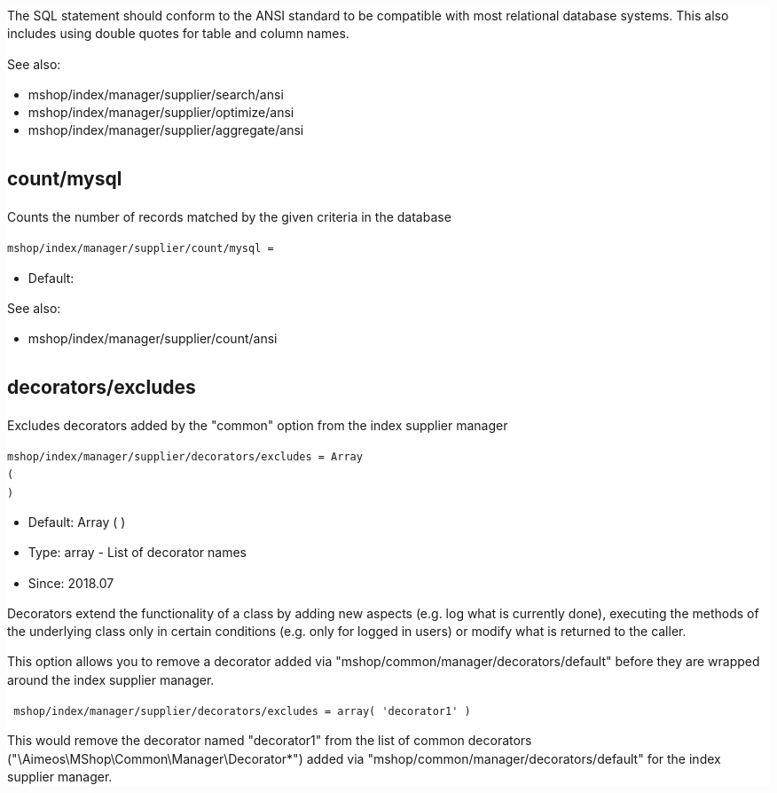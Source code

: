 The SQL statement should conform to the ANSI standard to be
compatible with most relational database systems. This also
includes using double quotes for table and column names.

See also:

* mshop/index/manager/supplier/search/ansi
* mshop/index/manager/supplier/optimize/ansi
* mshop/index/manager/supplier/aggregate/ansi

## count/mysql

Counts the number of records matched by the given criteria in the database

```
mshop/index/manager/supplier/count/mysql = 
```

* Default: 

See also:

* mshop/index/manager/supplier/count/ansi

## decorators/excludes

Excludes decorators added by the "common" option from the index supplier manager

```
mshop/index/manager/supplier/decorators/excludes = Array
(
)
```

* Default: Array
(
)

* Type: array - List of decorator names
* Since: 2018.07

Decorators extend the functionality of a class by adding new aspects
(e.g. log what is currently done), executing the methods of the underlying
class only in certain conditions (e.g. only for logged in users) or
modify what is returned to the caller.

This option allows you to remove a decorator added via
"mshop/common/manager/decorators/default" before they are wrapped
around the index supplier manager.

```
 mshop/index/manager/supplier/decorators/excludes = array( 'decorator1' )
```

This would remove the decorator named "decorator1" from the list of
common decorators ("\Aimeos\MShop\Common\Manager\Decorator\*") added via
"mshop/common/manager/decorators/default" for the index supplier manager.
